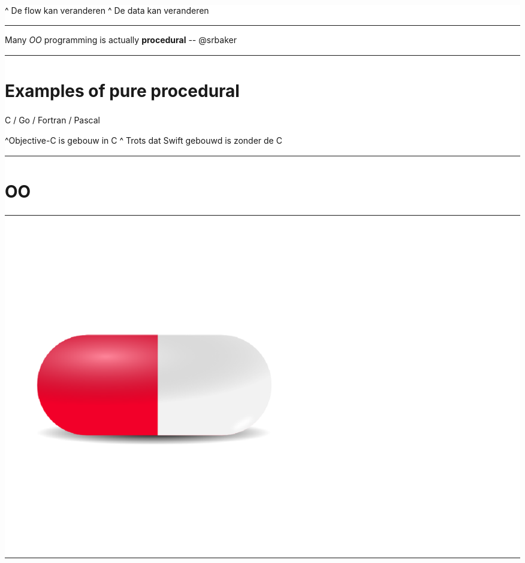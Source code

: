 ^ De flow kan veranderen
^ De data kan veranderen

---
Many _OO_ programming is actually __procedural__
-- @srbaker

---
# Examples of pure procedural

C / Go / Fortran / Pascal

^Objective-C is gebouw in C
^ Trots dat Swift gebouwd is zonder de C

---
# OO

---

![fit](Draw_OO_whatIsIt.png)

---
